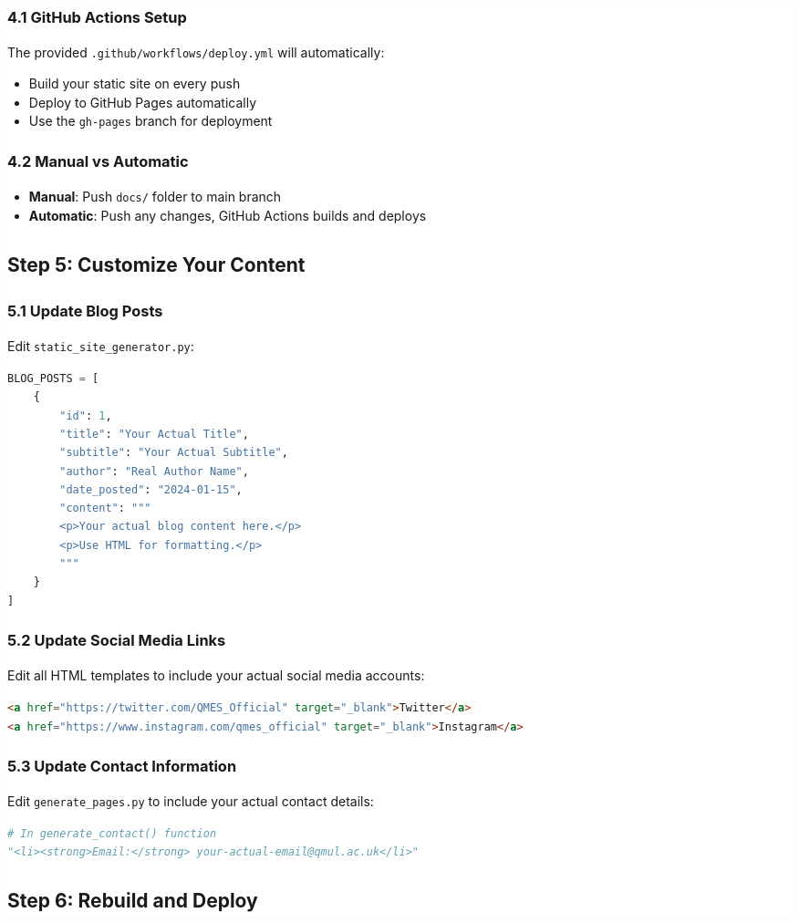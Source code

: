 ### 4.1 GitHub Actions Setup

The provided `.github/workflows/deploy.yml` will automatically:

- Build your static site on every push
- Deploy to GitHub Pages automatically
- Use the `gh-pages` branch for deployment

### 4.2 Manual vs Automatic

- **Manual**: Push `docs/` folder to main branch
- **Automatic**: Push any changes, GitHub Actions builds and deploys

## Step 5: Customize Your Content

### 5.1 Update Blog Posts

Edit `static_site_generator.py`:

```python
BLOG_POSTS = [
    {
        "id": 1,
        "title": "Your Actual Title",
        "subtitle": "Your Actual Subtitle",
        "author": "Real Author Name",
        "date_posted": "2024-01-15",
        "content": """
        <p>Your actual blog content here.</p>
        <p>Use HTML for formatting.</p>
        """
    }
]
```

### 5.2 Update Social Media Links

Edit all HTML templates to include your actual social media accounts:

```html
<a href="https://twitter.com/QMES_Official" target="_blank">Twitter</a>
<a href="https://www.instagram.com/qmes_official" target="_blank">Instagram</a>
```

### 5.3 Update Contact Information

Edit `generate_pages.py` to include your actual contact details:

```python
# In generate_contact() function
"<li><strong>Email:</strong> your-actual-email@qmul.ac.uk</li>"
```

## Step 6: Rebuild and Deploy
